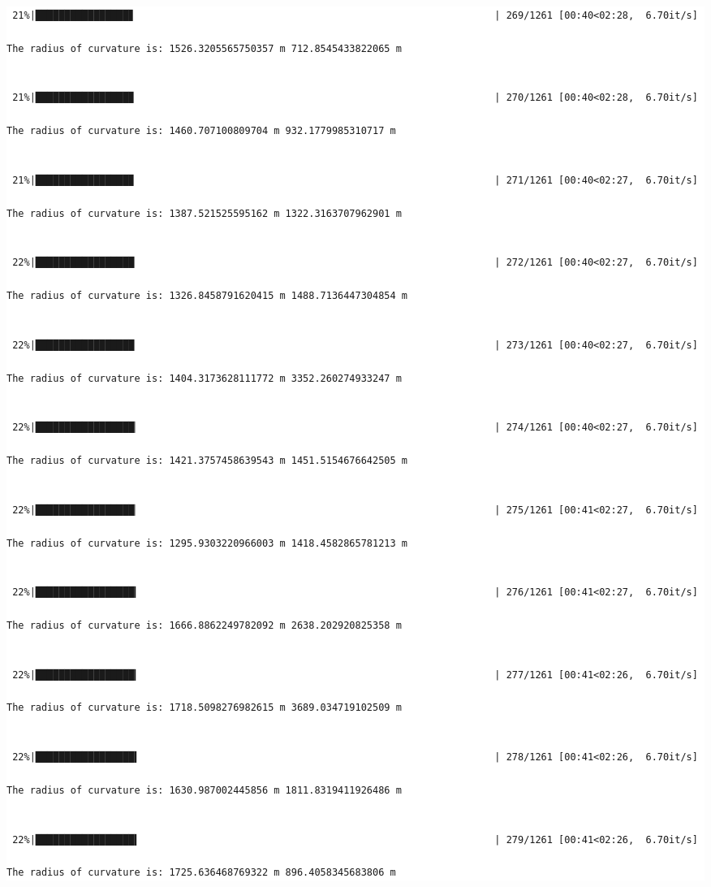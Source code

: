 
     21%|████████████████▊                                                              | 269/1261 [00:40<02:28,  6.70it/s]

    The radius of curvature is: 1526.3205565750357 m 712.8545433822065 m
    

     21%|████████████████▉                                                              | 270/1261 [00:40<02:28,  6.70it/s]

    The radius of curvature is: 1460.707100809704 m 932.1779985310717 m
    

     21%|████████████████▉                                                              | 271/1261 [00:40<02:27,  6.70it/s]

    The radius of curvature is: 1387.521525595162 m 1322.3163707962901 m
    

     22%|█████████████████                                                              | 272/1261 [00:40<02:27,  6.70it/s]

    The radius of curvature is: 1326.8458791620415 m 1488.7136447304854 m
    

     22%|█████████████████                                                              | 273/1261 [00:40<02:27,  6.70it/s]

    The radius of curvature is: 1404.3173628111772 m 3352.260274933247 m
    

     22%|█████████████████▏                                                             | 274/1261 [00:40<02:27,  6.70it/s]

    The radius of curvature is: 1421.3757458639543 m 1451.5154676642505 m
    

     22%|█████████████████▏                                                             | 275/1261 [00:41<02:27,  6.70it/s]

    The radius of curvature is: 1295.9303220966003 m 1418.4582865781213 m
    

     22%|█████████████████▎                                                             | 276/1261 [00:41<02:27,  6.70it/s]

    The radius of curvature is: 1666.8862249782092 m 2638.202920825358 m
    

     22%|█████████████████▎                                                             | 277/1261 [00:41<02:26,  6.70it/s]

    The radius of curvature is: 1718.5098276982615 m 3689.034719102509 m
    

     22%|█████████████████▍                                                             | 278/1261 [00:41<02:26,  6.70it/s]

    The radius of curvature is: 1630.987002445856 m 1811.8319411926486 m
    

     22%|█████████████████▍                                                             | 279/1261 [00:41<02:26,  6.70it/s]

    The radius of curvature is: 1725.636468769322 m 896.4058345683806 m
    